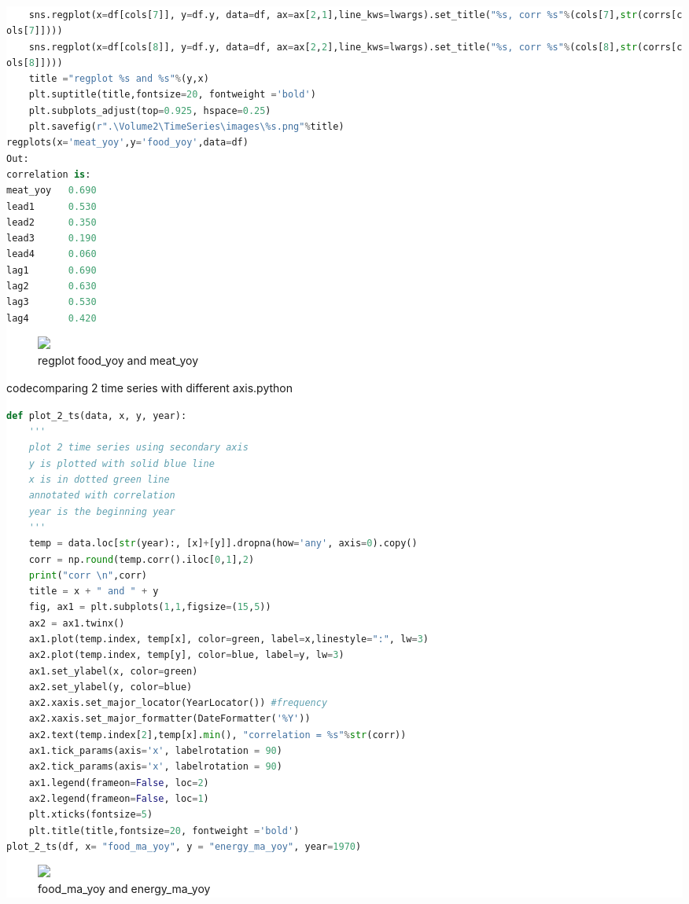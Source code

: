 ```python
    sns.regplot(x=df[cols[7]], y=df.y, data=df, ax=ax[2,1],line_kws=lwargs).set_title("%s, corr %s"%(cols[7],str(corrs[cols[7]])))
    sns.regplot(x=df[cols[8]], y=df.y, data=df, ax=ax[2,2],line_kws=lwargs).set_title("%s, corr %s"%(cols[8],str(corrs[cols[8]])))
    title ="regplot %s and %s"%(y,x)
    plt.suptitle(title,fontsize=20, fontweight ='bold')
    plt.subplots_adjust(top=0.925, hspace=0.25)
    plt.savefig(r".\Volume2\TimeSeries\images\%s.png"%title)
regplots(x='meat_yoy',y='food_yoy',data=df)
Out:
correlation is:
meat_yoy   0.690
lead1      0.530
lead2      0.350
lead3      0.190
lead4      0.060
lag1       0.690
lag2       0.630
lag3       0.530
lag4       0.420
```
<figure>
  <img src="{{ "/images/posts/regplot food_yoy and meat_yoy.png" | relative_url }}">
  <figcaption>regplot food_yoy and meat_yoy</figcaption>
</figure>

<div class="code-head"><span>code</span>comparing 2 time series with different axis.python</div>

```python
def plot_2_ts(data, x, y, year):
    '''
    plot 2 time series using secondary axis
    y is plotted with solid blue line
    x is in dotted green line
    annotated with correlation
    year is the beginning year
    '''
    temp = data.loc[str(year):, [x]+[y]].dropna(how='any', axis=0).copy()
    corr = np.round(temp.corr().iloc[0,1],2)
    print("corr \n",corr)
    title = x + " and " + y
    fig, ax1 = plt.subplots(1,1,figsize=(15,5))
    ax2 = ax1.twinx()
    ax1.plot(temp.index, temp[x], color=green, label=x,linestyle=":", lw=3)
    ax2.plot(temp.index, temp[y], color=blue, label=y, lw=3)
    ax1.set_ylabel(x, color=green)
    ax2.set_ylabel(y, color=blue)
    ax2.xaxis.set_major_locator(YearLocator()) #frequency
    ax2.xaxis.set_major_formatter(DateFormatter('%Y'))
    ax2.text(temp.index[2],temp[x].min(), "correlation = %s"%str(corr))
    ax1.tick_params(axis='x', labelrotation = 90)
    ax2.tick_params(axis='x', labelrotation = 90)
    ax1.legend(frameon=False, loc=2)
    ax2.legend(frameon=False, loc=1)
    plt.xticks(fontsize=5)
    plt.title(title,fontsize=20, fontweight ='bold')
plot_2_ts(df, x= "food_ma_yoy", y = "energy_ma_yoy", year=1970)
```
<figure>
  <img src="{{ "/images/posts/food_ma_yoy and energy_ma_yoy.png" | relative_url }}" width ="1500">
  <figcaption>food_ma_yoy and energy_ma_yoy</figcaption>
</figure>
